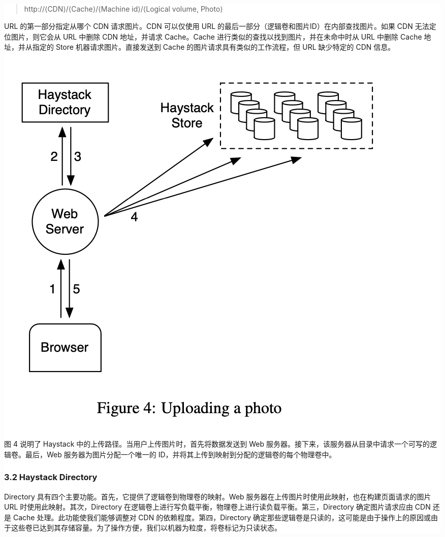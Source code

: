 > http://⟨CDN⟩/⟨Cache⟩/⟨Machine id⟩/⟨Logical volume, Photo⟩

URL 的第一部分指定从哪个 CDN 请求图片。CDN 可以仅使用 URL 的最后一部分（逻辑卷和图片ID）在内部查找图片。如果 CDN 无法定位图片，则它会从 URL 中删除 CDN 地址，并请求 Cache。Cache 进行类似的查找以找到图片，并在未命中时从 URL 中删除 Cache 地址，并从指定的 Store 机器请求图片。直接发送到 Cache 的图片请求具有类似的工作流程，但 URL 缺少特定的 CDN 信息。

![图4](./img/figure4.png)

图 4 说明了 Haystack 中的上传路径。当用户上传图片时，首先将数据发送到 Web 服务器。接下来，该服务器从目录中请求一个可写的逻辑卷。最后，Web 服务器为图片分配一个唯一的 ID，并将其上传到映射到分配的逻辑卷的每个物理卷中。

### 3.2 Haystack Directory

Directory 具有四个主要功能。首先，它提供了逻辑卷到物理卷的映射。Web 服务器在上传图片时使用此映射，也在构建页面请求的图片 URL 时使用此映射。其次，Directory 在逻辑卷上进行写负载平衡，物理卷上进行读负载平衡。第三，Directory 确定图片请求应由 CDN 还是 Cache 处理。此功能使我们能够调整对 CDN 的依赖程度。第四，Directory 确定那些逻辑卷是只读的，这可能是由于操作上的原因或由于这些卷已达到其存储容量。为了操作方便，我们以机器为粒度，将卷标记为只读状态。
